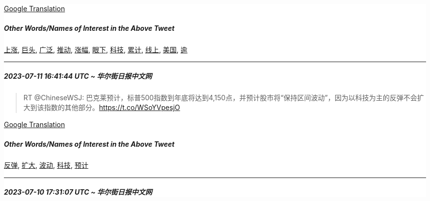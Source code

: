 [Google Translation](https://translate.google.com/?hi=en&tab=TT&sl=zh-CN&tl=en&op=translate&text=RT+%40ChineseWSJ%3A+%E5%B0%B1%E5%9C%A8%E5%87%A0%E4%B8%AA%E6%9C%88%E5%89%8D%EF%BC%8C%E7%BE%8E%E5%9B%BD%E4%B8%83%E5%AE%B6%E7%A7%91%E6%8A%80%E5%B7%A8%E5%A4%B4%E5%87%A0%E4%B9%8E%E8%B4%A1%E7%8C%AE%E4%BA%86%E4%BB%8A%E5%B9%B4%E4%BB%A5%E6%9D%A5%E7%BE%8E%E8%82%A1%E7%9A%84%E5%85%A8%E9%83%A8%E6%B6%A8%E5%B9%85%E3%80%82%E7%9C%BC%E4%B8%8B%EF%BC%8C%E4%BC%97%E5%A4%9A%E4%B8%AA%E8%82%A1%E6%AD%A3%E5%9C%A8%E6%8E%A8%E5%8A%A8%E7%BE%8E%E8%82%A1%E5%87%BA%E7%8E%B0%E6%9B%B4%E5%B9%BF%E6%B3%9B%E7%9A%84%E4%B8%8A%E6%89%AC%E3%80%82%E8%87%AA5%E6%9C%88%E5%BA%95%E4%BB%A5%E6%9D%A5%EF%BC%8C%E6%A0%87%E6%99%AE500%E6%8C%87%E6%95%B0%E9%80%BE140%E5%8F%AA%E6%88%90%E5%88%86%E8%82%A1%E7%BA%B7%E7%BA%B7%E8%A7%A6%E5%8F%8A52%E5%91%A8%E6%96%B0%E9%AB%98%E3%80%82%E5%9C%A8%E6%AD%A4%E6%9C%9F%E9%97%B4%EF%BC%8C%E6%A0%87%E6%99%AE500%E6%8C%87%E6%95%B011%E4%B8%AA%E7%B1%BB%E8%82%A1%E5%85%A8%E7%BA%BF%E4%B8%8A%E6%B6%A8%EF%BC%8C%E6%8E%A8%E5%8A%A8%E8%AF%A5%E6%8C%87%E6%95%B0%E4%BB%8A%E5%B9%B4%E5%B9%B4%E5%86%85%E7%B4%AF%E8%AE%A1%E6%B6%A8%E5%B9%85%E8%B6%85%E2%80%A6)
##### Other Words/Names of Interest in the Above Tweet
[上涨](上涨.md), [巨头](巨头.md), [广泛](广泛.md), [推动](推动.md), [涨幅](涨幅.md), [眼下](眼下.md), [科技](科技.md), [累计](累计.md), [线上](线上.md), [美国](美国.md), [逾](逾.md)
___
##### 2023-07-11 16:41:44 UTC ~ 华尔街日报中文网
> RT @ChineseWSJ: 巴克莱预计，标普500指数到年底将达到4,150点，并预计股市将“保持区间波动”，因为以科技为主的反弹不会扩大到该指数的其他部分。https://t.co/WSoYVpesjO

[Google Translation](https://translate.google.com/?hi=en&tab=TT&sl=zh-CN&tl=en&op=translate&text=RT+%40ChineseWSJ%3A+%E5%B7%B4%E5%85%8B%E8%8E%B1%E9%A2%84%E8%AE%A1%EF%BC%8C%E6%A0%87%E6%99%AE500%E6%8C%87%E6%95%B0%E5%88%B0%E5%B9%B4%E5%BA%95%E5%B0%86%E8%BE%BE%E5%88%B04%2C150%E7%82%B9%EF%BC%8C%E5%B9%B6%E9%A2%84%E8%AE%A1%E8%82%A1%E5%B8%82%E5%B0%86%E2%80%9C%E4%BF%9D%E6%8C%81%E5%8C%BA%E9%97%B4%E6%B3%A2%E5%8A%A8%E2%80%9D%EF%BC%8C%E5%9B%A0%E4%B8%BA%E4%BB%A5%E7%A7%91%E6%8A%80%E4%B8%BA%E4%B8%BB%E7%9A%84%E5%8F%8D%E5%BC%B9%E4%B8%8D%E4%BC%9A%E6%89%A9%E5%A4%A7%E5%88%B0%E8%AF%A5%E6%8C%87%E6%95%B0%E7%9A%84%E5%85%B6%E4%BB%96%E9%83%A8%E5%88%86%E3%80%82https%3A%2F%2Ft.co%2FWSoYVpesjO)
##### Other Words/Names of Interest in the Above Tweet
[反弹](反弹.md), [扩大](扩大.md), [波动](波动.md), [科技](科技.md), [预计](预计.md)
___
##### 2023-07-10 17:31:07 UTC ~ 华尔街日报中文网
